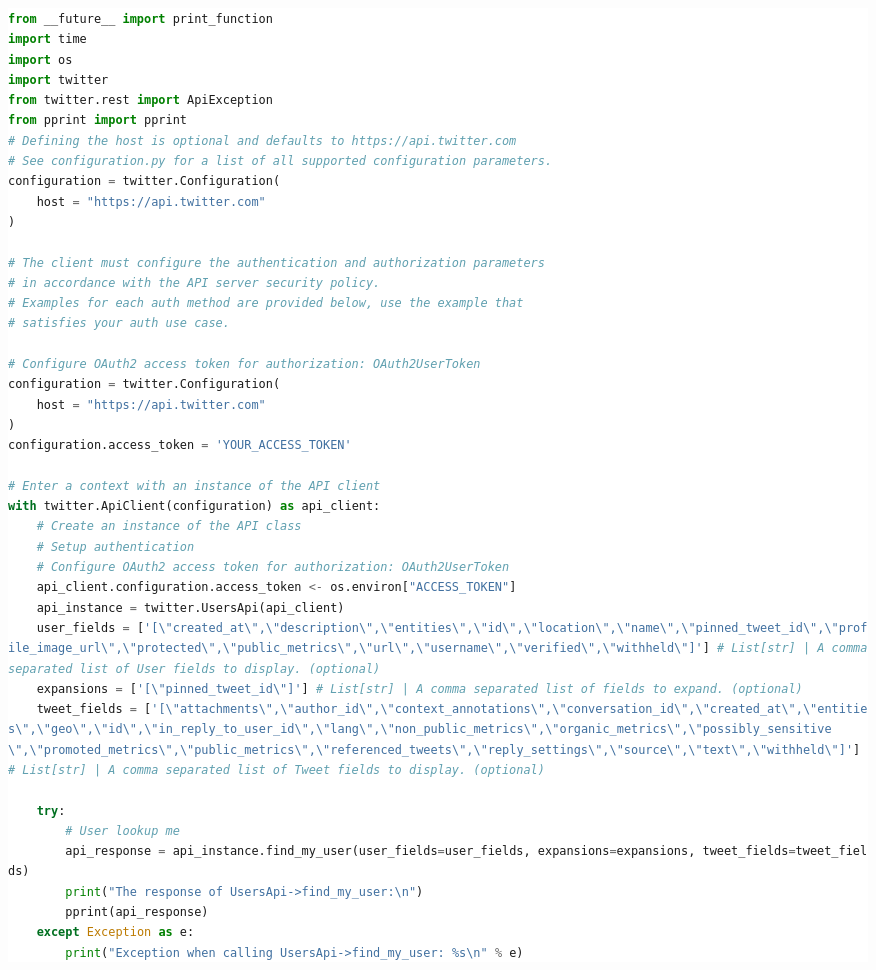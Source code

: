 ```python
from __future__ import print_function
import time
import os
import twitter
from twitter.rest import ApiException
from pprint import pprint
# Defining the host is optional and defaults to https://api.twitter.com
# See configuration.py for a list of all supported configuration parameters.
configuration = twitter.Configuration(
    host = "https://api.twitter.com"
)

# The client must configure the authentication and authorization parameters
# in accordance with the API server security policy.
# Examples for each auth method are provided below, use the example that
# satisfies your auth use case.

# Configure OAuth2 access token for authorization: OAuth2UserToken
configuration = twitter.Configuration(
    host = "https://api.twitter.com"
)
configuration.access_token = 'YOUR_ACCESS_TOKEN'

# Enter a context with an instance of the API client
with twitter.ApiClient(configuration) as api_client:
    # Create an instance of the API class
    # Setup authentication
    # Configure OAuth2 access token for authorization: OAuth2UserToken
    api_client.configuration.access_token <- os.environ["ACCESS_TOKEN"]
    api_instance = twitter.UsersApi(api_client)
    user_fields = ['[\"created_at\",\"description\",\"entities\",\"id\",\"location\",\"name\",\"pinned_tweet_id\",\"profile_image_url\",\"protected\",\"public_metrics\",\"url\",\"username\",\"verified\",\"withheld\"]'] # List[str] | A comma separated list of User fields to display. (optional)
    expansions = ['[\"pinned_tweet_id\"]'] # List[str] | A comma separated list of fields to expand. (optional)
    tweet_fields = ['[\"attachments\",\"author_id\",\"context_annotations\",\"conversation_id\",\"created_at\",\"entities\",\"geo\",\"id\",\"in_reply_to_user_id\",\"lang\",\"non_public_metrics\",\"organic_metrics\",\"possibly_sensitive\",\"promoted_metrics\",\"public_metrics\",\"referenced_tweets\",\"reply_settings\",\"source\",\"text\",\"withheld\"]'] # List[str] | A comma separated list of Tweet fields to display. (optional)

    try:
        # User lookup me
        api_response = api_instance.find_my_user(user_fields=user_fields, expansions=expansions, tweet_fields=tweet_fields)
        print("The response of UsersApi->find_my_user:\n")
        pprint(api_response)
    except Exception as e:
        print("Exception when calling UsersApi->find_my_user: %s\n" % e)
```
